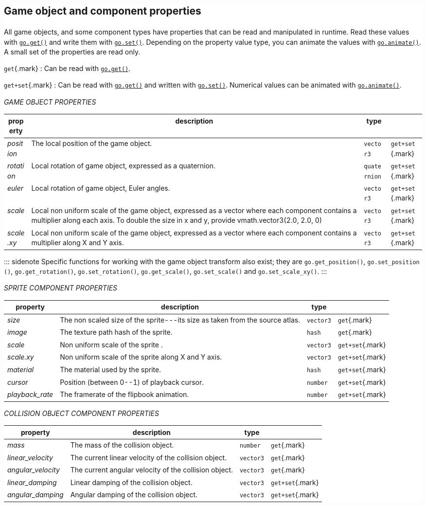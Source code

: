 ## Game object and component properties

All game objects, and some component types have properties that can be read and manipulated in runtime. Read these values with [`go.get()`](/ref/go#go.get) and write them with [`go.set()`](/ref/go#go.set). Depending on the property value type, you can animate the values with [`go.animate()`](/ref/go#go.animate). A small set of the properties are read only.

`get`{.mark}
: Can be read with [`go.get()`](/ref/go#go.get).

`get+set`{.mark}
: Can be read with [`go.get()`](/ref/go#go.get) and written with [`go.set()`](/ref/go#go.set). Numerical values can be animated with [`go.animate()`](/ref/go#go.animate).

*GAME OBJECT PROPERTIES*

| property   | description                            | type            |                  |
| ---------- | -------------------------------------- | --------------- | ---------------- |
| *position* | The local position of the game object. | `vector3`      | `get+set`{.mark} |
| *rotation* | Local rotation of game object, expressed as a quaternion.  | `quaternion` | `get+set`{.mark} |
| *euler*    | Local rotation of game object, Euler angles. | `vector3` | `get+set`{.mark} |
| *scale*    | Local non uniform scale of the game object, expressed as a vector where each component contains a multiplier along each axis. To double the size in x and y, provide vmath.vector3(2.0, 2.0, 0) | `vector3` | `get+set`{.mark} |
| *scale.xy*    | Local non uniform scale of the game object, expressed as a vector where each component contains a multiplier along X and Y axis.| `vector3` | `get+set`{.mark} |

::: sidenote
Specific functions for working with the game object transform also exist; they are `go.get_position()`, `go.set_position()`, `go.get_rotation()`, `go.set_rotation()`,  `go.get_scale()`, `go.set_scale()` and `go.set_scale_xy()`.
:::

*SPRITE COMPONENT PROPERTIES*

| property   | description                            | type            |                  |
| ---------- | -------------------------------------- | --------------- | ---------------- |
| *size*     | The non scaled size of the sprite---its size as taken from the source atlas. | `vector3` | `get`{.mark} |
| *image* | The texture path hash of the sprite. | `hash` | `get`{.mark}|
| *scale* | Non uniform scale of the sprite . | `vector3` | `get+set`{.mark}|
| *scale.xy* | Non uniform scale of the sprite along X and Y axis. | `vector3` | `get+set`{.mark}|
| *material* | The material used by the sprite. | `hash` | `get+set`{.mark}|
| *cursor* | Position (between 0--1) of playback cursor. | `number` | `get+set`{.mark}|
| *playback_rate* | The framerate of the flipbook animation. | `number` | `get+set`{.mark}|

*COLLISION OBJECT COMPONENT PROPERTIES*

| property   | description                            | type            |                  |
| ---------- | -------------------------------------- | --------------- | ---------------- |
| *mass*     | The mass of the collision object. | `number` | `get`{.mark} |
| *linear_velocity* | The current linear velocity of the collision object. | `vector3` | `get`{.mark} |
| *angular_velocity* | The current angular velocity of the collision object. | `vector3` | `get`{.mark} |
| *linear_damping* | Linear damping of the collision object. | `vector3` | `get+set`{.mark} |
| *angular_damping* | Angular damping of the collision object. | `vector3` | `get+set`{.mark} |
